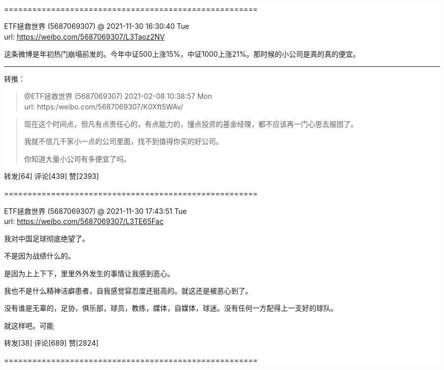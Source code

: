 ======================================================






ETF拯救世界 (5687069307) @
2021-11-30 16:30:40 Tue  
url: https://weibo.com/5687069307/L3Taoz2NV

这条微博是年初热门崩塌前发的。今年中证500上涨15%，中证1000上涨21%。那时候的小公司是真的真的便宜。

------------------------------------------------------
转推：
>  @ETF拯救世界 (5687069307)
>  2021-02-08 10:38:57 Mon  
>  url: https:/weibo.com/5687069307/K0Xft5WAv/

>  现在这个时间点，但凡有点责任心的，有点能力的，懂点投资的基金经理，都不应该再一门心思去报团了。
>  
>  我就不信几千家小一点的公司里面，找不到值得你买的好公司。
>  
>  你知道大量小公司有多便宜了吗。 ​​​

转发[64]  评论[439]  赞[2393] 

======================================================






ETF拯救世界 (5687069307) @
2021-11-30 17:43:51 Tue  
url: https://weibo.com/5687069307/L3TE65Fac

我对中国足球彻底绝望了。

不是因为战绩什么的。

是因为上上下下，里里外外发生的事情让我感到恶心。

我也不是什么精神洁癖患者，自我感觉容忍度还挺高的。就这还是被恶心到了。

没有谁是无辜的，足协，俱乐部，球员，教练，媒体，自媒体，球迷。没有任何一方配得上一支好的球队。

就这样吧。可能 ​​​

转发[38]  评论[689]  赞[2824] 

======================================================





